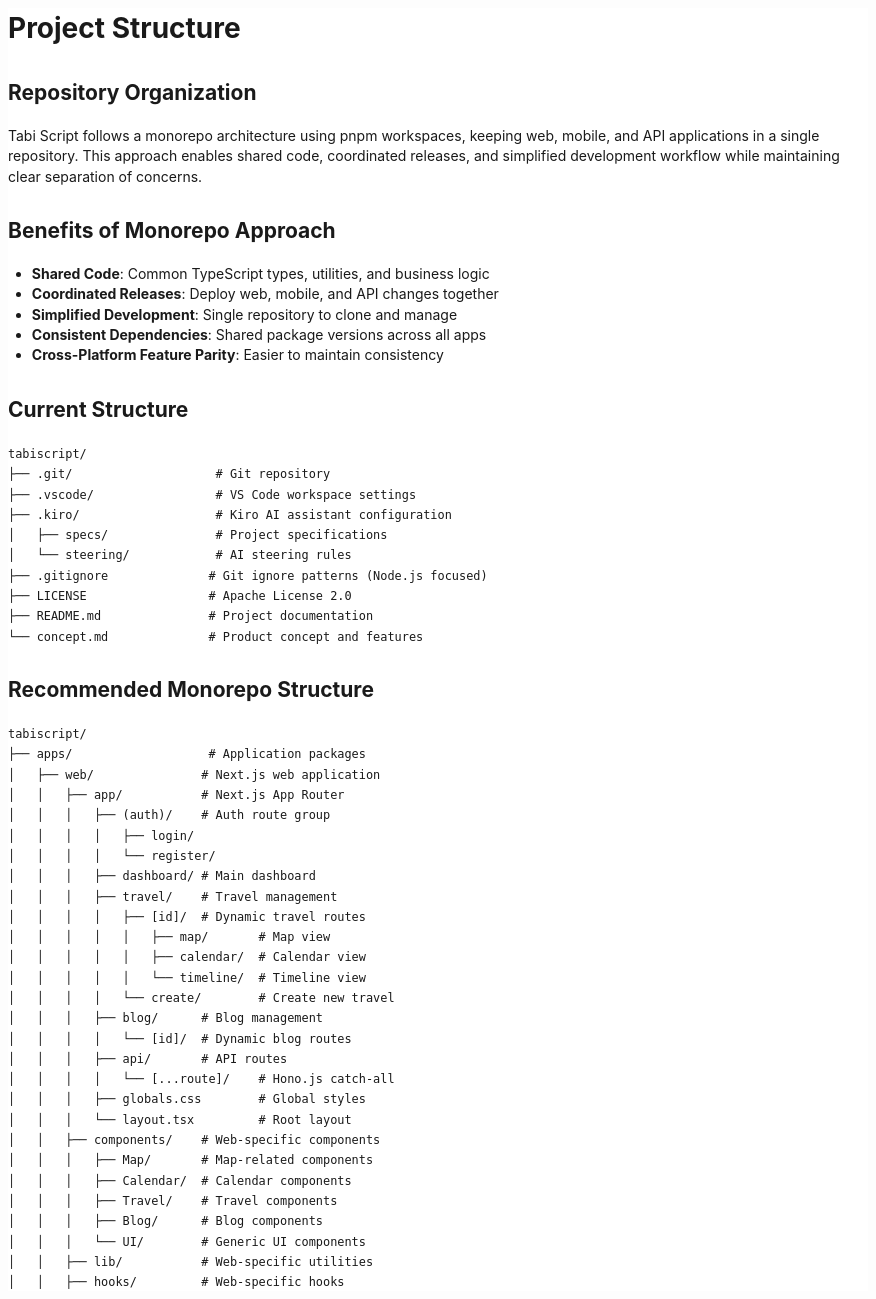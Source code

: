 # Project Structure

## Repository Organization

Tabi Script follows a monorepo architecture using pnpm workspaces, keeping web, mobile, and API applications in a single repository. This approach enables shared code, coordinated releases, and simplified development workflow while maintaining clear separation of concerns.

## Benefits of Monorepo Approach

- **Shared Code**: Common TypeScript types, utilities, and business logic
- **Coordinated Releases**: Deploy web, mobile, and API changes together
- **Simplified Development**: Single repository to clone and manage
- **Consistent Dependencies**: Shared package versions across all apps
- **Cross-Platform Feature Parity**: Easier to maintain consistency

## Current Structure

```
tabiscript/
├── .git/                    # Git repository
├── .vscode/                 # VS Code workspace settings
├── .kiro/                   # Kiro AI assistant configuration
│   ├── specs/               # Project specifications
│   └── steering/            # AI steering rules
├── .gitignore              # Git ignore patterns (Node.js focused)
├── LICENSE                 # Apache License 2.0
├── README.md               # Project documentation
└── concept.md              # Product concept and features
```

## Recommended Monorepo Structure

```
tabiscript/
├── apps/                   # Application packages
│   ├── web/               # Next.js web application
│   │   ├── app/           # Next.js App Router
│   │   │   ├── (auth)/    # Auth route group
│   │   │   │   ├── login/
│   │   │   │   └── register/
│   │   │   ├── dashboard/ # Main dashboard
│   │   │   ├── travel/    # Travel management
│   │   │   │   ├── [id]/  # Dynamic travel routes
│   │   │   │   │   ├── map/       # Map view
│   │   │   │   │   ├── calendar/  # Calendar view
│   │   │   │   │   └── timeline/  # Timeline view
│   │   │   │   └── create/        # Create new travel
│   │   │   ├── blog/      # Blog management
│   │   │   │   └── [id]/  # Dynamic blog routes
│   │   │   ├── api/       # API routes
│   │   │   │   └── [...route]/    # Hono.js catch-all
│   │   │   ├── globals.css        # Global styles
│   │   │   └── layout.tsx         # Root layout
│   │   ├── components/    # Web-specific components
│   │   │   ├── Map/       # Map-related components
│   │   │   ├── Calendar/  # Calendar components
│   │   │   ├── Travel/    # Travel components
│   │   │   ├── Blog/      # Blog components
│   │   │   └── UI/        # Generic UI components
│   │   ├── lib/           # Web-specific utilities
│   │   ├── hooks/         # Web-specific hooks
```